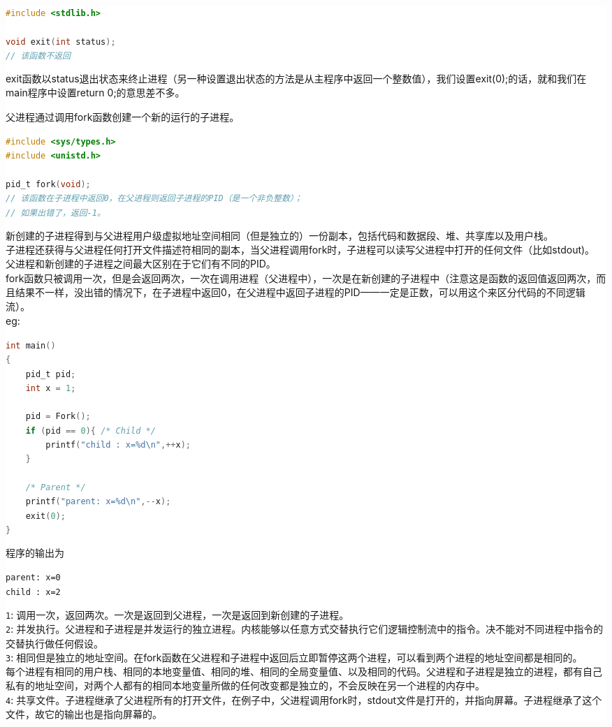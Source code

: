```c
#include <stdlib.h>

void exit(int status);
// 该函数不返回
```

exit函数以status退出状态来终止进程（另一种设置退出状态的方法是从主程序中返回一个整数值），我们设置exit(0);的话，就和我们在main程序中设置return 0;的意思差不多。

父进程通过调用fork函数创建一个新的运行的子进程。

```c
#include <sys/types.h>
#include <unistd.h>

pid_t fork(void);
// 该函数在子进程中返回0，在父进程则返回子进程的PID（是一个非负整数）；
// 如果出错了，返回-1。
```

新创建的子进程得到与父进程用户级虚拟地址空间相同（但是独立的）一份副本，包括代码和数据段、堆、共享库以及用户栈。  
子进程还获得与父进程任何打开文件描述符相同的副本，当父进程调用fork时，子进程可以读写父进程中打开的任何文件（比如stdout)。  
父进程和新创建的子进程之间最大区别在于它们有不同的PID。  
fork函数只被调用一次，但是会返回两次，一次在调用进程（父进程中），一次是在新创建的子进程中（注意这是函数的返回值返回两次，而且结果不一样，没出错的情况下，在子进程中返回0，在父进程中返回子进程的PID——一定是正数，可以用这个来区分代码的不同逻辑流）。  
eg:

```c
int main()
{
    pid_t pid;
    int x = 1;

    pid = Fork();
    if (pid == 0){ /* Child */
        printf("child : x=%d\n",++x);
    }
    
    /* Parent */
    printf("parent: x=%d\n",--x);
    exit(0);
}
```

程序的输出为

```shell
parent: x=0
child : x=2
```

`1`: 调用一次，返回两次。一次是返回到父进程，一次是返回到新创建的子进程。  
`2`: 并发执行。父进程和子进程是并发运行的独立进程。内核能够以任意方式交替执行它们逻辑控制流中的指令。决不能对不同进程中指令的交替执行做任何假设。  
`3`: 相同但是独立的地址空间。在fork函数在父进程和子进程中返回后立即暂停这两个进程，可以看到两个进程的地址空间都是相同的。  
每个进程有相同的用户栈、相同的本地变量值、相同的堆、相同的全局变量值、以及相同的代码。父进程和子进程是独立的进程，都有自己私有的地址空间，对两个人都有的相同本地变量所做的任何改变都是独立的，不会反映在另一个进程的内存中。  
`4`: 共享文件。子进程继承了父进程所有的打开文件，在例子中，父进程调用fork时，stdout文件是打开的，并指向屏幕。子进程继承了这个文件，故它的输出也是指向屏幕的。
